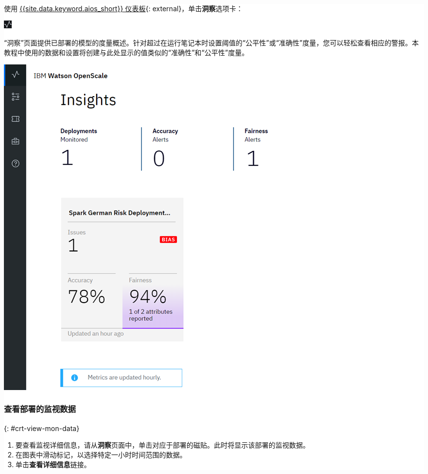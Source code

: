 使用 [{{site.data.keyword.aios_short}} 仪表板](https://aiopenscale.cloud.ibm.com/aiopenscale/){: external}，单击**洞察**选项卡：

  ![洞察](images/insight-dash-tab.png)

“洞察”页面提供已部署的模型的度量概述。针对超过在运行笔记本时设置阈值的“公平性”或“准确性”度量，您可以轻松查看相应的警报。本教程中使用的数据和设置将创建与此处显示的值类似的“准确性”和“公平性”度量。

  ![洞察概述](images/insight-overview-adv-tutorial-2.png)

### 查看部署的监视数据
{: #crt-view-mon-data}

1. 要查看监视详细信息，请从**洞察**页面中，单击对应于部署的磁贴。此时将显示该部署的监视数据。 
2. 在图表中滑动标记，以选择特定一小时时间范围的数据。 
3. 单击**查看详细信息**链接。
